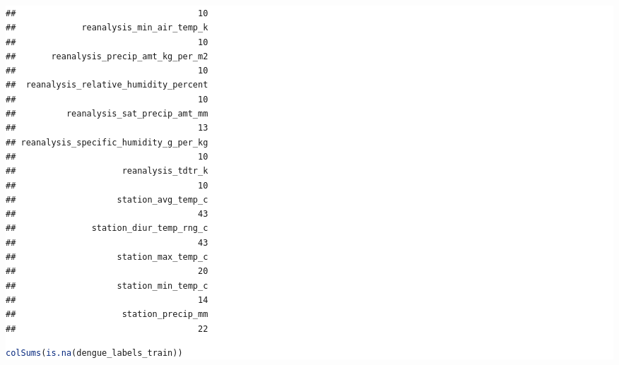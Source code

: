     ##                                    10 
    ##             reanalysis_min_air_temp_k 
    ##                                    10 
    ##       reanalysis_precip_amt_kg_per_m2 
    ##                                    10 
    ##  reanalysis_relative_humidity_percent 
    ##                                    10 
    ##          reanalysis_sat_precip_amt_mm 
    ##                                    13 
    ## reanalysis_specific_humidity_g_per_kg 
    ##                                    10 
    ##                     reanalysis_tdtr_k 
    ##                                    10 
    ##                    station_avg_temp_c 
    ##                                    43 
    ##               station_diur_temp_rng_c 
    ##                                    43 
    ##                    station_max_temp_c 
    ##                                    20 
    ##                    station_min_temp_c 
    ##                                    14 
    ##                     station_precip_mm 
    ##                                    22

``` r
colSums(is.na(dengue_labels_train))
```
